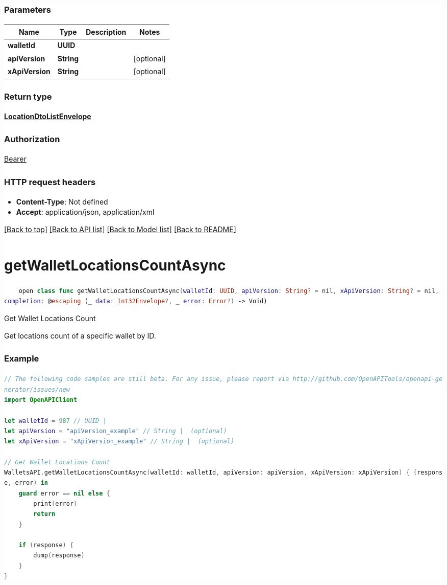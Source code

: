 ### Parameters

Name | Type | Description  | Notes
------------- | ------------- | ------------- | -------------
 **walletId** | **UUID** |  | 
 **apiVersion** | **String** |  | [optional] 
 **xApiVersion** | **String** |  | [optional] 

### Return type

[**LocationDtoListEnvelope**](LocationDtoListEnvelope.md)

### Authorization

[Bearer](../README.md#Bearer)

### HTTP request headers

 - **Content-Type**: Not defined
 - **Accept**: application/json, application/xml

[[Back to top]](#) [[Back to API list]](../README.md#documentation-for-api-endpoints) [[Back to Model list]](../README.md#documentation-for-models) [[Back to README]](../README.md)

# **getWalletLocationsCountAsync**
```swift
    open class func getWalletLocationsCountAsync(walletId: UUID, apiVersion: String? = nil, xApiVersion: String? = nil, completion: @escaping (_ data: Int32Envelope?, _ error: Error?) -> Void)
```

Get Wallet Locations Count

Get locations count of a specific wallet by ID.

### Example
```swift
// The following code samples are still beta. For any issue, please report via http://github.com/OpenAPITools/openapi-generator/issues/new
import OpenAPIClient

let walletId = 987 // UUID | 
let apiVersion = "apiVersion_example" // String |  (optional)
let xApiVersion = "xApiVersion_example" // String |  (optional)

// Get Wallet Locations Count
WalletsAPI.getWalletLocationsCountAsync(walletId: walletId, apiVersion: apiVersion, xApiVersion: xApiVersion) { (response, error) in
    guard error == nil else {
        print(error)
        return
    }

    if (response) {
        dump(response)
    }
}
```
